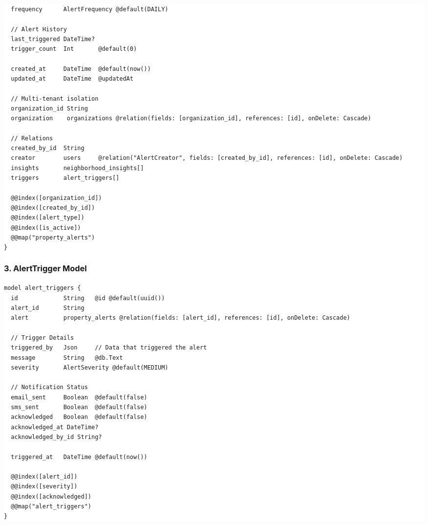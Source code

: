 ```prisma
  frequency      AlertFrequency @default(DAILY)

  // Alert History
  last_triggered DateTime?
  trigger_count  Int       @default(0)

  created_at     DateTime  @default(now())
  updated_at     DateTime  @updatedAt

  // Multi-tenant isolation
  organization_id String
  organization    organizations @relation(fields: [organization_id], references: [id], onDelete: Cascade)

  // Relations
  created_by_id  String
  creator        users     @relation("AlertCreator", fields: [created_by_id], references: [id], onDelete: Cascade)
  insights       neighborhood_insights[]
  triggers       alert_triggers[]

  @@index([organization_id])
  @@index([created_by_id])
  @@index([alert_type])
  @@index([is_active])
  @@map("property_alerts")
}
```

### 3. AlertTrigger Model
```prisma
model alert_triggers {
  id             String   @id @default(uuid())
  alert_id       String
  alert          property_alerts @relation(fields: [alert_id], references: [id], onDelete: Cascade)

  // Trigger Details
  triggered_by   Json     // Data that triggered the alert
  message        String   @db.Text
  severity       AlertSeverity @default(MEDIUM)

  // Notification Status
  email_sent     Boolean  @default(false)
  sms_sent       Boolean  @default(false)
  acknowledged   Boolean  @default(false)
  acknowledged_at DateTime?
  acknowledged_by_id String?

  triggered_at   DateTime @default(now())

  @@index([alert_id])
  @@index([severity])
  @@index([acknowledged])
  @@map("alert_triggers")
}
```
